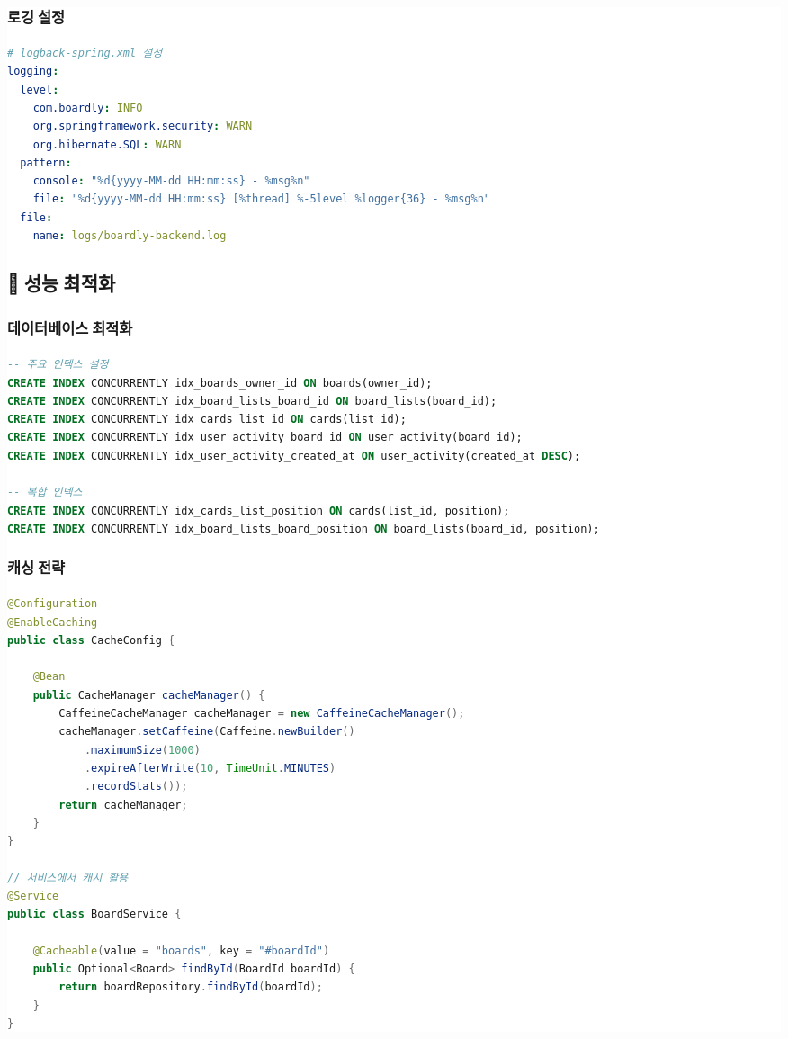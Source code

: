 ### 로깅 설정
```yaml
# logback-spring.xml 설정
logging:
  level:
    com.boardly: INFO
    org.springframework.security: WARN
    org.hibernate.SQL: WARN
  pattern:
    console: "%d{yyyy-MM-dd HH:mm:ss} - %msg%n"
    file: "%d{yyyy-MM-dd HH:mm:ss} [%thread] %-5level %logger{36} - %msg%n"
  file:
    name: logs/boardly-backend.log
```

## 🔧 성능 최적화

### 데이터베이스 최적화
```sql
-- 주요 인덱스 설정
CREATE INDEX CONCURRENTLY idx_boards_owner_id ON boards(owner_id);
CREATE INDEX CONCURRENTLY idx_board_lists_board_id ON board_lists(board_id);
CREATE INDEX CONCURRENTLY idx_cards_list_id ON cards(list_id);
CREATE INDEX CONCURRENTLY idx_user_activity_board_id ON user_activity(board_id);
CREATE INDEX CONCURRENTLY idx_user_activity_created_at ON user_activity(created_at DESC);

-- 복합 인덱스
CREATE INDEX CONCURRENTLY idx_cards_list_position ON cards(list_id, position);
CREATE INDEX CONCURRENTLY idx_board_lists_board_position ON board_lists(board_id, position);
```

### 캐싱 전략
```java
@Configuration
@EnableCaching
public class CacheConfig {

    @Bean
    public CacheManager cacheManager() {
        CaffeineCacheManager cacheManager = new CaffeineCacheManager();
        cacheManager.setCaffeine(Caffeine.newBuilder()
            .maximumSize(1000)
            .expireAfterWrite(10, TimeUnit.MINUTES)
            .recordStats());
        return cacheManager;
    }
}

// 서비스에서 캐시 활용
@Service
public class BoardService {
    
    @Cacheable(value = "boards", key = "#boardId")
    public Optional<Board> findById(BoardId boardId) {
        return boardRepository.findById(boardId);
    }
}
```
